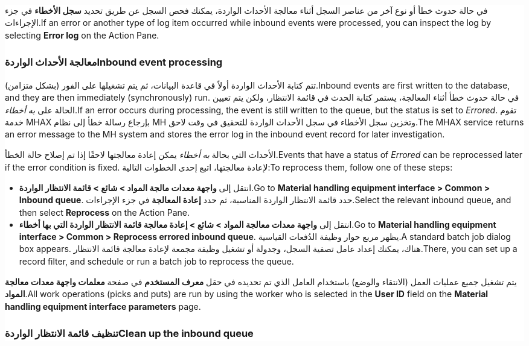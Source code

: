 <span data-ttu-id="33b35-260">في حالة حدوث خطأ أو نوع آخر من عناصر السجل أثناء معالجة الأحداث الواردة، يمكنك فحص السجل عن طريق تحديد **سجل الأخطاء** في جزء الإجراءات.</span><span class="sxs-lookup"><span data-stu-id="33b35-260">If an error or another type of log item occurred while inbound events were processed, you can inspect the log by selecting **Error log** on the Action Pane.</span></span>

### <a name="inbound-event-processing"></a><span data-ttu-id="33b35-261">معالجة الأحداث الواردة</span><span class="sxs-lookup"><span data-stu-id="33b35-261">Inbound event processing</span></span>

<span data-ttu-id="33b35-262">تتم كتابة الأحداث الواردة أولاً في قاعدة البيانات، ثم يتم تشغيلها على الفور (بشكل متزامن).</span><span class="sxs-lookup"><span data-stu-id="33b35-262">Inbound events are first written to the database, and they are then immediately (synchronously) run.</span></span> <span data-ttu-id="33b35-263">في حالة حدوث خطأ أثناء المعالجة، يستمر كتابة الحدث في قائمة الانتظار، ولكن يتم تعيين الحالة على *به أخطاء*.</span><span class="sxs-lookup"><span data-stu-id="33b35-263">If an error occurs during processing, the event is still written to the queue, but the status is set to *Errored*.</span></span> <span data-ttu-id="33b35-264">تقوم خدمة MHAX بإرجاع رسالة خطأ إلى نظام MH وتخزين سجل الأخطاء في سجل الأحداث الواردة للتحقيق في وقت لاحق.</span><span class="sxs-lookup"><span data-stu-id="33b35-264">The MHAX service returns an error message to the MH system and stores the error log in the inbound event record for later investigation.</span></span>

<span data-ttu-id="33b35-265">الأحداث التي بحالة *به أخطاء* يمكن إعادة معالجتها لاحقًا إذا تم إصلاح حالة الخطأ.</span><span class="sxs-lookup"><span data-stu-id="33b35-265">Events that have a status of *Errored* can be reprocessed later if the error condition is fixed.</span></span> <span data-ttu-id="33b35-266">لإعادة معالجتها، اتبع إحدى الخطوات التالية:</span><span class="sxs-lookup"><span data-stu-id="33b35-266">To reprocess them, follow one of these steps:</span></span>

- <span data-ttu-id="33b35-267">انتقل إلى **واجهة معدات مالجة المواد \> شائع \> قائمة الانتظار الواردة**.</span><span class="sxs-lookup"><span data-stu-id="33b35-267">Go to **Material handling equipment interface \> Common \> Inbound queue**.</span></span> <span data-ttu-id="33b35-268">حدد قائمة الانتظار الواردة المناسبة، ثم حدد **إعادة المعالجة** في جزء الإجراءات.</span><span class="sxs-lookup"><span data-stu-id="33b35-268">Select the relevant inbound queue, and then select **Reprocess** on the Action Pane.</span></span>
- <span data-ttu-id="33b35-269">انتقل إلى **واجهة معدات معالجة المواد \> شائع \> إعادة معالجة قائمة الانتظار الواردة التي بها أخطاء**.</span><span class="sxs-lookup"><span data-stu-id="33b35-269">Go to **Material handling equipment interface \> Common \> Reprocess errored inbound queue**.</span></span> <span data-ttu-id="33b35-270">يظهر مربع حوار وظيفة الدُفعات القياسية.</span><span class="sxs-lookup"><span data-stu-id="33b35-270">A standard batch job dialog box appears.</span></span> <span data-ttu-id="33b35-271">هناك، يمكنك إعداد عامل تصفية السجل، وجدولة أو تشغيل وظيفة مجمعة لإعادة معالجة قائمة الانتظار.</span><span class="sxs-lookup"><span data-stu-id="33b35-271">There, you can set up a record filter, and schedule or run a batch job to reprocess the queue.</span></span>

<span data-ttu-id="33b35-272">يتم تشغيل جميع عمليات العمل (الانتقاء والوضع) باستخدام العامل الذي تم تحديده في حقل **معرف المستخدم** في صفحة **معلمات واجهة معدات معالجة المواد**.</span><span class="sxs-lookup"><span data-stu-id="33b35-272">All work operations (picks and puts) are run by using the worker who is selected in the **User ID** field on the **Material handling equipment interface parameters** page.</span></span>

### <a name="clean-up-the-inbound-queue"></a><span data-ttu-id="33b35-273">تنظيف قائمة الانتظار الواردة</span><span class="sxs-lookup"><span data-stu-id="33b35-273">Clean up the inbound queue</span></span>
